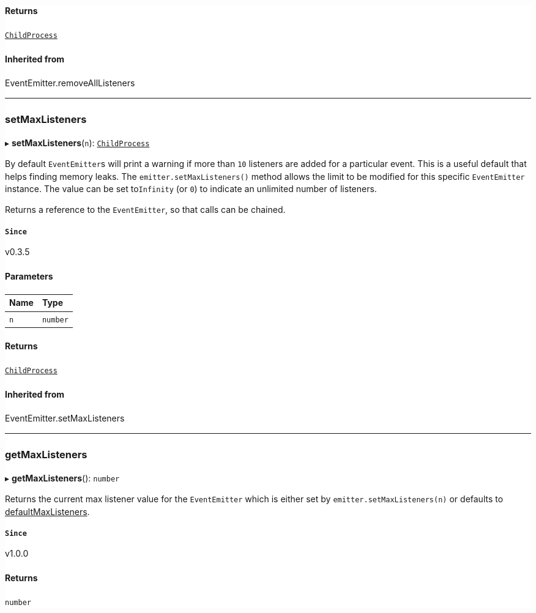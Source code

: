 #### Returns

[`ChildProcess`](s.child.ChildProcess.md)

#### Inherited from

EventEmitter.removeAllListeners

___

### setMaxListeners

▸ **setMaxListeners**(`n`): [`ChildProcess`](s.child.ChildProcess.md)

By default `EventEmitter`s will print a warning if more than `10` listeners are
added for a particular event. This is a useful default that helps finding
memory leaks. The `emitter.setMaxListeners()` method allows the limit to be
modified for this specific `EventEmitter` instance. The value can be set to`Infinity` (or `0`) to indicate an unlimited number of listeners.

Returns a reference to the `EventEmitter`, so that calls can be chained.

**`Since`**

v0.3.5

#### Parameters

| Name | Type |
| :------ | :------ |
| `n` | `number` |

#### Returns

[`ChildProcess`](s.child.ChildProcess.md)

#### Inherited from

EventEmitter.setMaxListeners

___

### getMaxListeners

▸ **getMaxListeners**(): `number`

Returns the current max listener value for the `EventEmitter` which is either
set by `emitter.setMaxListeners(n)` or defaults to [defaultMaxListeners](s.child.ChildProcess.md#defaultmaxlisteners).

**`Since`**

v1.0.0

#### Returns

`number`
